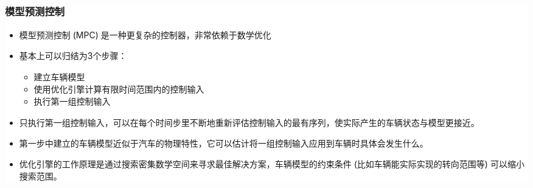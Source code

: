 ### 模型预测控制

- 模型预测控制 (MPC) 是一种更复杂的控制器，非常依赖于数学优化

- 基本上可以归结为3个步骤：

  - 建立车辆模型
  - 使用优化引擎计算有限时间范围内的控制输入
  - 执行第一组控制输入

- 只执行第一组控制输入，可以在每个时间步里不断地重新评估控制输入的最有序列，使实际产生的车辆状态与模型更接近。

- 第一步中建立的车辆模型近似于汽车的物理特性，它可以估计将一组控制输入应用到车辆时具体会发生什么。

- 优化引擎的工作原理是通过搜索密集数学空间来寻求最佳解决方案，车辆模型的约束条件 (比如车辆能实际实现的转向范围等) 可以缩小搜索范围。

  